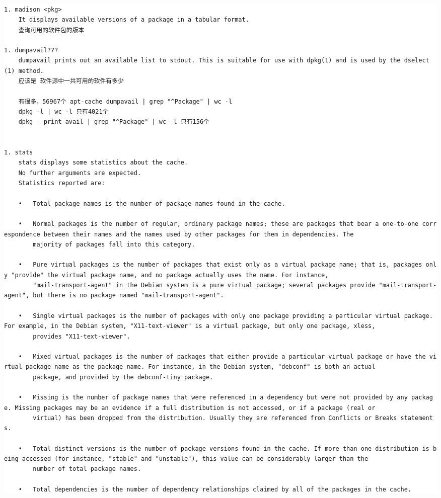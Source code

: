 
    1. madison <pkg>
        It displays available versions of a package in a tabular format.
        查询可用的软件包的版本

    1. dumpavail???
        dumpavail prints out an available list to stdout. This is suitable for use with dpkg(1) and is used by the dselect(1) method.
        应该是 软件源中一共可用的软件有多少

        有很多，56967个 apt-cache dumpavail | grep "^Package" | wc -l
        dpkg -l | wc -l 只有4021个
        dpkg --print-avail | grep "^Package" | wc -l 只有156个


    1. stats
        stats displays some statistics about the cache. 
        No further arguments are expected. 
        Statistics reported are:

        •   Total package names is the number of package names found in the cache.

        •   Normal packages is the number of regular, ordinary package names; these are packages that bear a one-to-one correspondence between their names and the names used by other packages for them in dependencies. The
            majority of packages fall into this category.

        •   Pure virtual packages is the number of packages that exist only as a virtual package name; that is, packages only "provide" the virtual package name, and no package actually uses the name. For instance,
            "mail-transport-agent" in the Debian system is a pure virtual package; several packages provide "mail-transport-agent", but there is no package named "mail-transport-agent".

        •   Single virtual packages is the number of packages with only one package providing a particular virtual package. For example, in the Debian system, "X11-text-viewer" is a virtual package, but only one package, xless,
            provides "X11-text-viewer".

        •   Mixed virtual packages is the number of packages that either provide a particular virtual package or have the virtual package name as the package name. For instance, in the Debian system, "debconf" is both an actual
            package, and provided by the debconf-tiny package.

        •   Missing is the number of package names that were referenced in a dependency but were not provided by any package. Missing packages may be an evidence if a full distribution is not accessed, or if a package (real or
            virtual) has been dropped from the distribution. Usually they are referenced from Conflicts or Breaks statements.

        •   Total distinct versions is the number of package versions found in the cache. If more than one distribution is being accessed (for instance, "stable" and "unstable"), this value can be considerably larger than the
            number of total package names.

        •   Total dependencies is the number of dependency relationships claimed by all of the packages in the cache.
